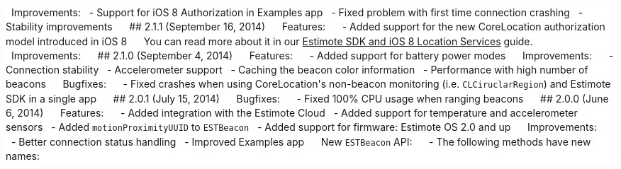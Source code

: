   Improvements:
  - Support for iOS 8 Authorization in Examples app
  - Fixed problem with first time connection crashing
  - Stability improvements
  
  ## 2.1.1 (September 16, 2014)
  
  Features:
  
  - Added support for the new CoreLocation authorization model introduced in iOS 8
  
  You can read more about it in our [Estimote SDK and iOS 8 Location Services](https://community.estimote.com/hc/en-us/articles/203393036-Estimote-SDK-and-iOS-8-Location-Services) guide.
  
  Improvements:
  
  ## 2.1.0 (September 4, 2014)
  
  Features:
  
  - Added support for battery power modes
  
  Improvements:
  
  - Connection stability
  - Accelerometer support
  - Caching the beacon color information
  - Performance with high number of beacons
  
  Bugfixes:
  
  - Fixed crashes when using CoreLocation's non-beacon monitoring (i.e. `CLCiruclarRegion`) and Estimote SDK in a single app
  
  ## 2.0.1 (July 15, 2014)
  
  Bugfixes:
  
  - Fixed 100% CPU usage when ranging beacons
  
  ## 2.0.0 (June 6, 2014)
  
  Features:
  
  - Added integration with the Estimote Cloud
  - Added support for temperature and accelerometer sensors
  - Added `motionProximityUUID` to `ESTBeacon`
  - Added support for firmware: Estimote OS 2.0 and up
  
  Improvements:
  
  - Better connection status handling
  - Improved Examples app
  
  New `ESTBeacon` API:
  
  - The following methods have new names:
  